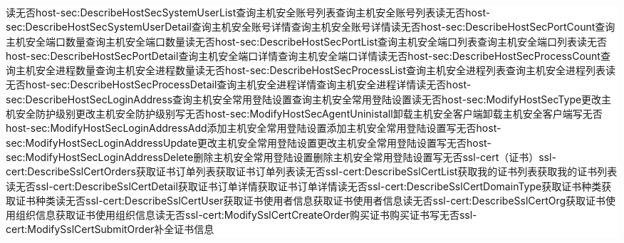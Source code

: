 <td class="confluenceTd">读</td><td class="confluenceTd">无</td><td class="confluenceTd">否</td></tr><tr><td class="confluenceTd">host-sec:DescribeHostSecSystemUserList</td><td class="confluenceTd">查询主机安全账号列表</td><td class="confluenceTd">查询主机安全账号列表</td><td class="confluenceTd">读</td><td class="confluenceTd">无</td><td class="confluenceTd">否</td></tr><tr><td class="confluenceTd">host-sec:DescribeHostSecSystemUserDetail</td><td class="confluenceTd">查询主机安全账号详情</td><td class="confluenceTd">查询主机安全账号详情</td><td class="confluenceTd">读</td><td class="confluenceTd">无</td><td class="confluenceTd">否</td></tr><tr><td class="confluenceTd">host-sec:DescribeHostSecPortCount</td><td class="confluenceTd">查询主机安全端口数量</td><td class="confluenceTd">查询主机安全端口数量</td><td class="confluenceTd">读</td><td class="confluenceTd">无</td><td class="confluenceTd">否</td></tr><tr><td class="confluenceTd">host-sec:DescribeHostSecPortList</td><td class="confluenceTd">查询主机安全端口列表</td><td class="confluenceTd">查询主机安全端口列表</td><td class="confluenceTd">读</td><td class="confluenceTd">无</td><td class="confluenceTd">否</td></tr><tr><td class="confluenceTd">host-sec:DescribeHostSecPortDetail</td><td class="confluenceTd">查询主机安全端口详情</td><td class="confluenceTd">查询主机安全端口详情</td><td class="confluenceTd">读</td><td class="confluenceTd">无</td><td class="confluenceTd">否</td></tr><tr><td class="confluenceTd">host-sec:DescribeHostSecProcessCount</td><td class="confluenceTd">查询主机安全进程数量</td><td class="confluenceTd">查询主机安全进程数量</td><td class="confluenceTd">读</td><td class="confluenceTd">无</td><td class="confluenceTd">否</td></tr><tr><td class="confluenceTd">host-sec:DescribeHostSecProcessList</td><td class="confluenceTd">查询主机安全进程列表</td><td class="confluenceTd">查询主机安全进程列表</td><td class="confluenceTd">读</td><td class="confluenceTd">无</td><td class="confluenceTd">否</td></tr><tr><td class="confluenceTd">host-sec:DescribeHostSecProcessDetail</td><td class="confluenceTd">查询主机安全进程详情</td><td class="confluenceTd">查询主机安全进程详情</td><td class="confluenceTd">读</td><td class="confluenceTd">无</td><td class="confluenceTd">否</td></tr><tr><td class="confluenceTd">host-sec:DescribeHostSecLoginAddress</td><td class="confluenceTd">查询主机安全常用登陆设置</td><td class="confluenceTd">查询主机安全常用登陆设置</td><td class="confluenceTd">读</td><td class="confluenceTd">无</td><td class="confluenceTd">否</td></tr><tr><td class="confluenceTd">host-sec:ModifyHostSecType</td><td class="confluenceTd">更改主机安全防护级别</td><td class="confluenceTd">更改主机安全防护级别</td><td class="confluenceTd">写</td><td class="confluenceTd">无</td><td class="confluenceTd">否</td></tr><tr><td class="confluenceTd">host-sec:ModifyHostSecAgentUninistall</td><td class="confluenceTd">卸载主机安全客户端</td><td class="confluenceTd">卸载主机安全客户端</td><td class="confluenceTd">写</td><td class="confluenceTd">无</td><td class="confluenceTd">否</td></tr><tr><td class="confluenceTd">host-sec:ModifyHostSecLoginAddressAdd</td><td class="confluenceTd">添加主机安全常用登陆设置</td><td class="confluenceTd">添加主机安全常用登陆设置</td><td class="confluenceTd">写</td><td class="confluenceTd">无</td><td class="confluenceTd">否</td></tr><tr><td class="confluenceTd">host-sec:ModifyHostSecLoginAddressUpdate</td><td class="confluenceTd">更改主机安全常用登陆设置</td><td class="confluenceTd">更改主机安全常用登陆设置</td><td class="confluenceTd">写</td><td class="confluenceTd">无</td><td class="confluenceTd">否</td></tr><tr><td class="confluenceTd">host-sec:ModifyHostSecLoginAddressDelete</td><td class="confluenceTd">删除主机安全常用登陆设置</td><td class="confluenceTd">删除主机安全常用登陆设置</td><td class="confluenceTd">写</td><td class="confluenceTd">无</td><td class="confluenceTd">否</td></tr><tr><td rowspan="10" class="confluenceTd">ssl-cert（证书）</td><td class="confluenceTd">ssl-cert:DescribeSslCertOrders</td><td class="confluenceTd">获取证书订单列表</td><td class="confluenceTd">获取证书订单列表</td><td class="confluenceTd">读</td><td class="confluenceTd">无</td><td class="confluenceTd">否</td></tr><tr><td class="confluenceTd">ssl-cert:DescribeSslCertList</td><td class="confluenceTd">获取我的证书列表</td><td class="confluenceTd">获取我的证书列表</td><td class="confluenceTd">读</td><td class="confluenceTd">无</td><td class="confluenceTd">否</td></tr><tr><td class="confluenceTd">ssl-cert:DescribeSslCertDetail</td><td class="confluenceTd">获取证书订单详情</td><td class="confluenceTd">获取证书订单详情</td><td class="confluenceTd">读</td><td class="confluenceTd">无</td><td class="confluenceTd">否</td></tr><tr><td class="confluenceTd">ssl-cert:DescribeSslCertDomainType</td><td class="confluenceTd">获取证书种类</td><td class="confluenceTd">获取证书种类</td><td class="confluenceTd">读</td><td class="confluenceTd">无</td><td class="confluenceTd">否</td></tr><tr><td class="confluenceTd">ssl-cert:DescribeSslCertUser</td><td class="confluenceTd">获取证书使用者信息</td><td class="confluenceTd">获取证书使用者信息</td><td class="confluenceTd">读</td><td class="confluenceTd">无</td><td class="confluenceTd">否</td></tr><tr><td class="confluenceTd">ssl-cert:DescribeSslCertOrg</td><td class="confluenceTd">获取证书使用组织信息</td><td class="confluenceTd">获取证书使用组织信息</td><td class="confluenceTd">读</td><td class="confluenceTd">无</td><td class="confluenceTd">否</td></tr><tr><td class="confluenceTd">ssl-cert:ModifySslCertCreateOrder</td><td class="confluenceTd">购买证书</td><td class="confluenceTd">购买证书</td><td class="confluenceTd">写</td><td class="confluenceTd">无</td><td class="confluenceTd">否</td></tr><tr><td class="confluenceTd">ssl-cert:ModifySslCertSubmitOrder</td><td class="confluenceTd">补全证书信息</td><td class="confluenceTd">